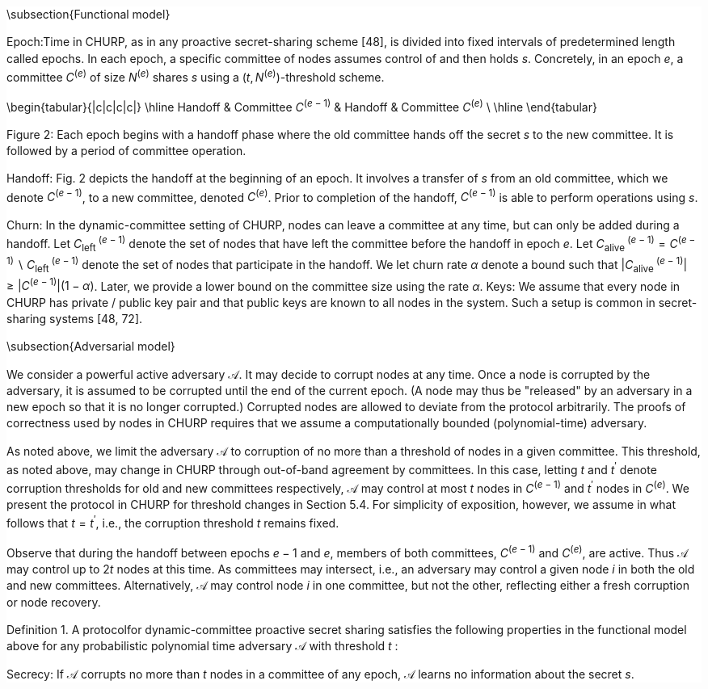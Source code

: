\subsection{Functional model}

Epoch:Time in CHURP, as in any proactive secret-sharing scheme [48], is divided into fixed intervals of predetermined length called epochs. In each epoch, a specific committee of nodes assumes control of and then holds $s$. Concretely, in an epoch $e$, a committee $C^{(e)}$ of size $N^{(e)}$ shares $s$ using a $\left(t, N^{(e)}\right)$-threshold scheme.

\begin{tabular}{|c|c|c|c|}
\hline Handoff & Committee $C^{(e-1)}$ & Handoff & Committee $C^{(e)}$ \\
\hline
\end{tabular}

Figure 2: Each epoch begins with a handoff phase where the old committee hands off the secret $s$ to the new committee. It is followed by a period of committee operation.

Handoff: Fig. 2 depicts the handoff at the beginning of an epoch. It involves a transfer of $s$ from an old committee, which we denote $C^{(e-1)}$, to a new committee, denoted $C^{(e)}$. Prior to completion of the handoff, $C^{(e-1)}$ is able to perform operations using $s$.

Churn: In the dynamic-committee setting of CHURP, nodes can leave a committee at any time, but can only be added during a handoff. Let $C_{\text {left }}^{(e-1)}$ denote the set of nodes that have left the committee before the handoff in epoch $e$. Let $C_{\text {alive }}^{(e-1)}=C^{(e-1)} \backslash C_{\text {left }}^{(e-1)}$ denote the set of nodes that participate in the handoff. We let churn rate $\alpha$ denote a bound such that $\left|C_{\text {alive }}^{(e-1)}\right| \geq\left|C^{(e-1)}\right|(1-\alpha)$. Later, we provide a lower bound on the committee size using the rate $\alpha$.
Keys: We assume that every node in CHURP has private / public key pair and that public keys are known to all nodes in the system. Such a setup is common in secret-sharing systems [48, 72].

\subsection{Adversarial model}

We consider a powerful active adversary $\mathcal{A}$. It may decide to corrupt nodes at any time. Once a node is corrupted by the adversary, it is assumed to be corrupted until the end of the current epoch. (A node may thus be "released" by an adversary in a new epoch so that it is no longer corrupted.) Corrupted nodes are allowed to deviate from the protocol arbitrarily. The proofs of correctness used by nodes in CHURP requires that we assume a computationally bounded (polynomial-time) adversary.

As noted above, we limit the adversary $\mathcal{A}$ to corruption of no more than a threshold of nodes in a given committee. This threshold, as noted above, may change in CHURP through out-of-band agreement by committees. In this case, letting $t$ and $t^{\prime}$ denote corruption thresholds for old and new committees respectively, $\mathcal{A}$ may control at most $t$ nodes in $C^{(e-1)}$ and $t^{\prime}$ nodes in $C^{(e)}$. We present the protocol in CHURP for threshold changes in Section 5.4. For simplicity of exposition, however, we assume in what follows that $t=t^{\prime}$, i.e., the corruption threshold $t$ remains fixed.

Observe that during the handoff between epochs $e-1$ and $e$, members of both committees, $C^{(e-1)}$ and $C^{(e)}$, are active. Thus $\mathcal{A}$ may control up to $2 t$ nodes at this time. As committees may intersect, i.e., an adversary may control a given node $i$ in both the old and new committees. Alternatively, $\mathcal{A}$ may control node $i$ in one committee, but not the other, reflecting either a fresh corruption or node recovery.

Definition 1. A protocolfor dynamic-committee proactive secret sharing satisfies the following properties in the functional model above for any probabilistic polynomial time adversary $\mathcal{A}$ with threshold $t$ :

Secrecy: If $\mathcal{A}$ corrupts no more than $t$ nodes in a committee of any epoch, $\mathcal{A}$ learns no information about the secret $s$.
